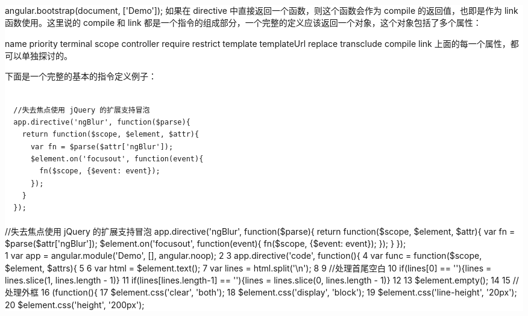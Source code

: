   angular.bootstrap(document, ['Demo']);
  </script>
如果在 directive 中直接返回一个函数，则这个函数会作为 compile 的返回值，也即是作为 link 函数使用。这里说的 compile 和 link 都是一个指令的组成部分，一个完整的定义应该返回一个对象，这个对象包括了多个属性：

name
priority
terminal
scope
controller
require
restrict
template
templateUrl
replace
transclude
compile
link
上面的每一个属性，都可以单独探讨的。

下面是一个完整的基本的指令定义例子：

  <code lines>
  //失去焦点使用 jQuery 的扩展支持冒泡
  app.directive('ngBlur', function($parse){
    return function($scope, $element, $attr){
      var fn = $parse($attr['ngBlur']);
      $element.on('focusout', function(event){
        fn($scope, {$event: event});
      });
    }
  });
  </code>
  
  <div code lines>
  //失去焦点使用 jQuery 的扩展支持冒泡
  app.directive('ngBlur', function($parse){
    return function($scope, $element, $attr){
      var fn = $parse($attr['ngBlur']);
      $element.on('focusout', function(event){
        fn($scope, {$event: event});
      });
    }
  });
  </div>
 1   var app = angular.module('Demo', [], angular.noop);
 2   
 3   app.directive('code', function(){
 4     var func = function($scope, $element, $attrs){
 5   
 6       var html = $element.text();
 7       var lines = html.split('\n');
 8   
 9       //处理首尾空白
10       if(lines[0] == ''){lines = lines.slice(1, lines.length - 1)}
11       if(lines[lines.length-1] == ''){lines = lines.slice(0, lines.length - 1)}
12   
13       $element.empty();
14   
15       //处理外框
16       (function(){
17         $element.css('clear', 'both');
18         $element.css('display', 'block');
19         $element.css('line-height', '20px');
20         $element.css('height', '200px');